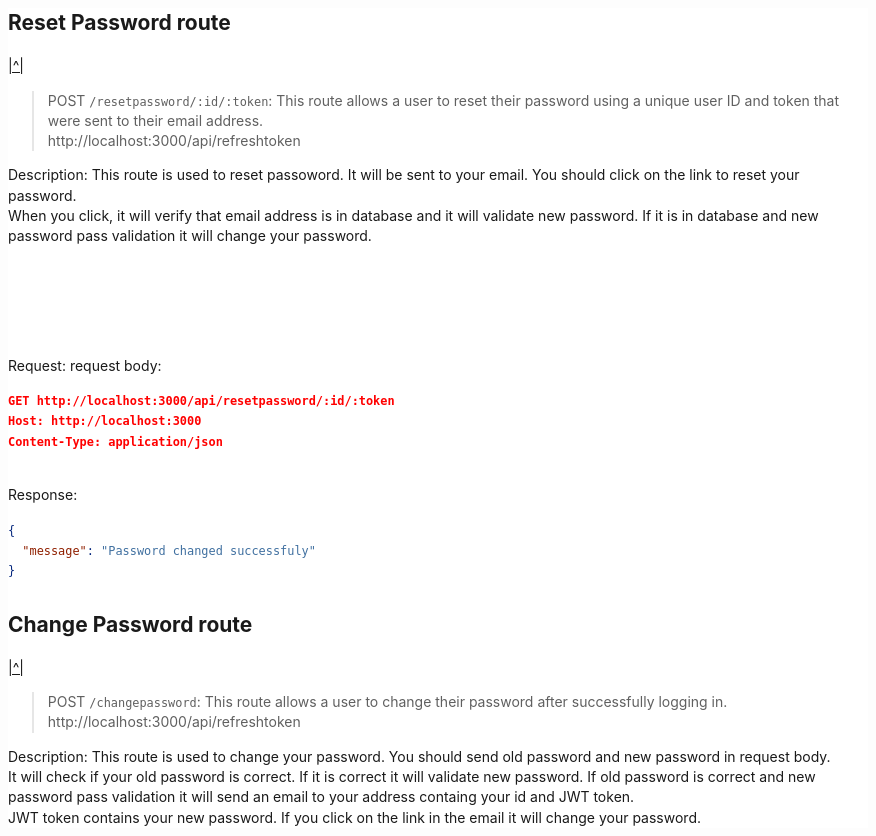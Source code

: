 ## Reset Password route
[|^|](#content)

> POST `/resetpassword/:id/:token`: This route allows a user to reset their password using a unique user ID and token that were sent to their email address.
> </br>
> http://localhost:3000/api/refreshtoken
> </br>

Description:
This route is used to reset passoword. It will be sent to your email. You should click on the link to reset your password.</br>
When you click, it will verify that email address is in database and it will validate new password. If it is in database and new password pass validation it will change your password.</br>

</br>
</br>

</br>

</br>

Request:
request body:

```json
GET http://localhost:3000/api/resetpassword/:id/:token
Host: http://localhost:3000
Content-Type: application/json

```

</br>
Response:
</br>

```json
{
  "message": "Password changed successfuly"
}
```

## Change Password route
[|^|](#content)

> POST `/changepassword`: This route allows a user to change their password after successfully logging in.
> </br>
> http://localhost:3000/api/refreshtoken
> </br>

Description:
This route is used to change your password. You should send old password and new password in request body.</br>
It will check if your old password is correct. If it is correct it will validate new password. If old password is correct and new password pass validation it will send an email to your address containg your id and JWT token. </br>
JWT token contains your new password.
If you click on the link in the email it will change your password.</br>
